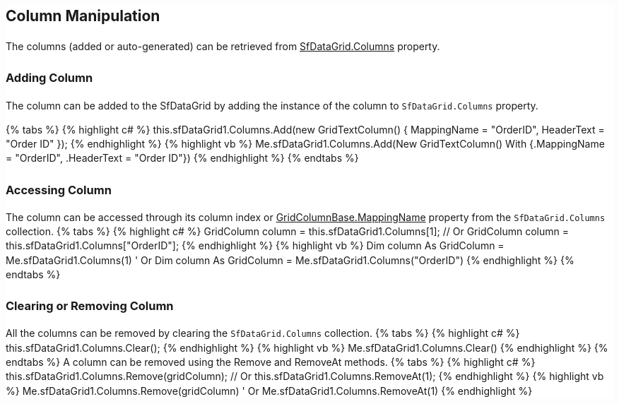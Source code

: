 
## Column Manipulation

The columns (added or auto-generated) can be retrieved from [SfDataGrid.Columns](https://help.syncfusion.com/cr/windowsforms/Syncfusion.WinForms.DataGrid.SfDataGrid.html#Syncfusion_WinForms_DataGrid_SfDataGrid_Columns) property.

### Adding Column

The column can be added to the SfDataGrid by adding the instance of the column to `SfDataGrid.Columns` property.

{% tabs %}
{% highlight c# %}
this.sfDataGrid1.Columns.Add(new GridTextColumn() { MappingName = "OrderID", HeaderText = "Order ID" });
{% endhighlight %}
{% highlight vb %}
Me.sfDataGrid1.Columns.Add(New GridTextColumn() With {.MappingName = "OrderID", .HeaderText = "Order ID"})
{% endhighlight %}
{% endtabs %}

### Accessing Column

The column can be accessed through its column index or [GridColumnBase.MappingName](https://help.syncfusion.com/cr/windowsforms/Syncfusion.WinForms.DataGrid.GridColumnBase.html#Syncfusion_WinForms_DataGrid_GridColumnBase_MappingName) property from the `SfDataGrid.Columns` collection.
{% tabs %}
{% highlight c# %}
GridColumn column = this.sfDataGrid1.Columns[1];
// Or
GridColumn column = this.sfDataGrid1.Columns["OrderID"];
{% endhighlight %}
{% highlight vb %}
Dim column As GridColumn = Me.sfDataGrid1.Columns(1)
' Or
Dim column As GridColumn = Me.sfDataGrid1.Columns("OrderID")
{% endhighlight %}
{% endtabs %}

### Clearing or Removing Column

All the columns can be removed by clearing the `SfDataGrid.Columns` collection.
{% tabs %}
{% highlight c# %}
this.sfDataGrid1.Columns.Clear();
{% endhighlight %}
{% highlight vb %}
Me.sfDataGrid1.Columns.Clear()
{% endhighlight %}
{% endtabs %}
A column can be removed using the Remove and RemoveAt methods.
{% tabs %}
{% highlight c# %}
this.sfDataGrid1.Columns.Remove(gridColumn);
// Or
this.sfDataGrid1.Columns.RemoveAt(1);
{% endhighlight %}
{% highlight vb %}
Me.sfDataGrid1.Columns.Remove(gridColumn)
' Or
Me.sfDataGrid1.Columns.RemoveAt(1)
{% endhighlight %}